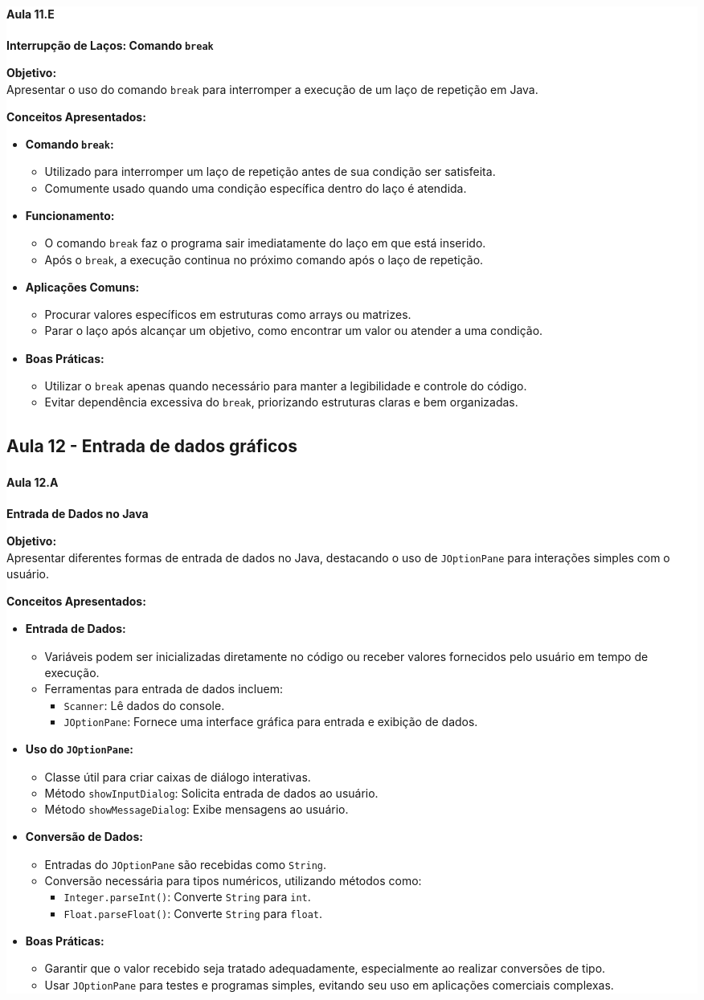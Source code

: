 #### Aula 11.E

**Interrupção de Laços: Comando `break`**

**Objetivo:**  
Apresentar o uso do comando `break` para interromper a execução de um laço de repetição em Java.

**Conceitos Apresentados:**  
- **Comando `break`:**  
  - Utilizado para interromper um laço de repetição antes de sua condição ser satisfeita.  
  - Comumente usado quando uma condição específica dentro do laço é atendida.  

- **Funcionamento:**  
  - O comando `break` faz o programa sair imediatamente do laço em que está inserido.  
  - Após o `break`, a execução continua no próximo comando após o laço de repetição.  

- **Aplicações Comuns:**  
  - Procurar valores específicos em estruturas como arrays ou matrizes.  
  - Parar o laço após alcançar um objetivo, como encontrar um valor ou atender a uma condição.  

- **Boas Práticas:**  
  - Utilizar o `break` apenas quando necessário para manter a legibilidade e controle do código.  
  - Evitar dependência excessiva do `break`, priorizando estruturas claras e bem organizadas.  

## Aula 12 - Entrada de dados gráficos

#### Aula 12.A

**Entrada de Dados no Java**

**Objetivo:**  
Apresentar diferentes formas de entrada de dados no Java, destacando o uso de `JOptionPane` para interações simples com o usuário.

**Conceitos Apresentados:**  
- **Entrada de Dados:**  
  - Variáveis podem ser inicializadas diretamente no código ou receber valores fornecidos pelo usuário em tempo de execução.  
  - Ferramentas para entrada de dados incluem:
    - `Scanner`: Lê dados do console.  
    - `JOptionPane`: Fornece uma interface gráfica para entrada e exibição de dados.  

- **Uso do `JOptionPane`:**  
  - Classe útil para criar caixas de diálogo interativas.  
  - Método `showInputDialog`: Solicita entrada de dados ao usuário.  
  - Método `showMessageDialog`: Exibe mensagens ao usuário.  

- **Conversão de Dados:**  
  - Entradas do `JOptionPane` são recebidas como `String`.  
  - Conversão necessária para tipos numéricos, utilizando métodos como:  
    - `Integer.parseInt()`: Converte `String` para `int`.  
    - `Float.parseFloat()`: Converte `String` para `float`.  

- **Boas Práticas:**  
  - Garantir que o valor recebido seja tratado adequadamente, especialmente ao realizar conversões de tipo.  
  - Usar `JOptionPane` para testes e programas simples, evitando seu uso em aplicações comerciais complexas.  
